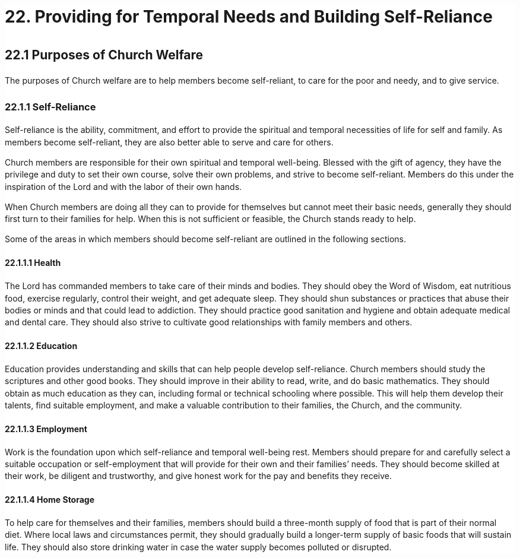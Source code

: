 # 22. Providing for Temporal Needs and Building Self-Reliance

## 22.1 Purposes of Church Welfare

The purposes of Church welfare are to help members become self-reliant, to care for the poor and needy, and to give service.

### 22.1.1 Self-Reliance

Self-reliance is the ability, commitment, and effort to provide the spiritual and temporal necessities of life for self and family. As members become self-reliant, they are also better able to serve and care for others.

Church members are responsible for their own spiritual and temporal well-being. Blessed with the gift of agency, they have the privilege and duty to set their own course, solve their own problems, and strive to become self-reliant. Members do this under the inspiration of the Lord and with the labor of their own hands.

When Church members are doing all they can to provide for themselves but cannot meet their basic needs, generally they should first turn to their families for help. When this is not sufficient or feasible, the Church stands ready to help.

Some of the areas in which members should become self-reliant are outlined in the following sections.

#### 22.1.1.1 Health

The Lord has commanded members to take care of their minds and bodies. They should obey the Word of Wisdom, eat nutritious food, exercise regularly, control their weight, and get adequate sleep. They should shun substances or practices that abuse their bodies or minds and that could lead to addiction. They should practice good sanitation and hygiene and obtain adequate medical and dental care. They should also strive to cultivate good relationships with family members and others.

#### 22.1.1.2 Education

Education provides understanding and skills that can help people develop self-reliance. Church members should study the scriptures and other good books. They should improve in their ability to read, write, and do basic mathematics. They should obtain as much education as they can, including formal or technical schooling where possible. This will help them develop their talents, find suitable employment, and make a valuable contribution to their families, the Church, and the community.

#### 22.1.1.3 Employment

Work is the foundation upon which self-reliance and temporal well-being rest. Members should prepare for and carefully select a suitable occupation or self-employment that will provide for their own and their families’ needs. They should become skilled at their work, be diligent and trustworthy, and give honest work for the pay and benefits they receive.

#### 22.1.1.4 Home Storage

To help care for themselves and their families, members should build a three-month supply of food that is part of their normal diet. Where local laws and circumstances permit, they should gradually build a longer-term supply of basic foods that will sustain life. They should also store drinking water in case the water supply becomes polluted or disrupted.
